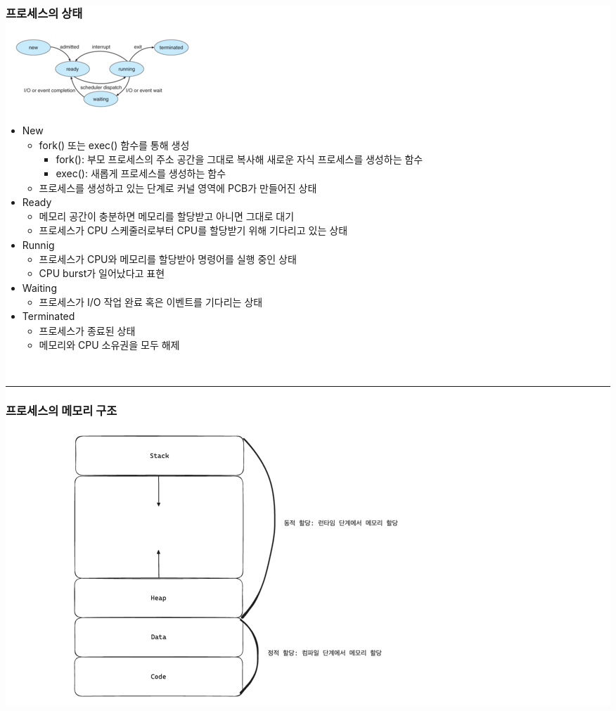 ### 프로세스의 상태

![img_11.png](images/img_11.png)

- New
  - fork() 또는 exec() 함수를 통해 생성
    - fork(): 부모 프로세스의 주소 공간을 그대로 복사해 새로운 자식 프로세스를 생성하는 함수
    - exec(): 새롭게 프로세스를 생성하는 함수
  - 프로세스를 생성하고 있는 단계로 커널 영역에 PCB가 만들어진 상태
- Ready
  - 메모리 공간이 충분하면 메모리를 할당받고 아니면 그대로 대기
  - 프로세스가 CPU 스케줄러로부터 CPU를 할당받기 위해 기다리고 있는 상태
- Runnig
  - 프로세스가 CPU와 메모리를 할당받아 명령어를 실행 중인 상태
  - CPU burst가 일어났다고 표현
- Waiting
  - 프로세스가 I/O 작업 완료 혹은 이벤트를 기다리는 상태
- Terminated
  - 프로세스가 종료된 상태
  - 메모리와 CPU 소유권을 모두 해제


<br/>

---

### 프로세스의 메모리 구조

![img_13.png](images/img_13.png)
